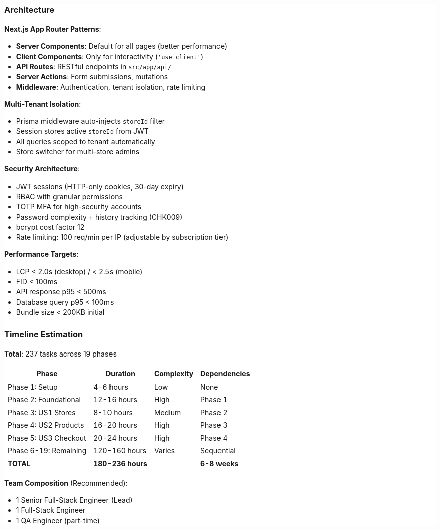 ### Architecture

**Next.js App Router Patterns**:
- **Server Components**: Default for all pages (better performance)
- **Client Components**: Only for interactivity (`'use client'`)
- **API Routes**: RESTful endpoints in `src/app/api/`
- **Server Actions**: Form submissions, mutations
- **Middleware**: Authentication, tenant isolation, rate limiting

**Multi-Tenant Isolation**:
- Prisma middleware auto-injects `storeId` filter
- Session stores active `storeId` from JWT
- All queries scoped to tenant automatically
- Store switcher for multi-store admins

**Security Architecture**:
- JWT sessions (HTTP-only cookies, 30-day expiry)
- RBAC with granular permissions
- TOTP MFA for high-security accounts
- Password complexity + history tracking (CHK009)
- bcrypt cost factor 12
- Rate limiting: 100 req/min per IP (adjustable by subscription tier)

**Performance Targets**:
- LCP < 2.0s (desktop) / < 2.5s (mobile)
- FID < 100ms
- API response p95 < 500ms
- Database query p95 < 100ms
- Bundle size < 200KB initial

### Timeline Estimation

**Total**: 237 tasks across 19 phases

| Phase | Duration | Complexity | Dependencies |
|-------|----------|------------|--------------|
| Phase 1: Setup | 4-6 hours | Low | None |
| Phase 2: Foundational | 12-16 hours | High | Phase 1 |
| Phase 3: US1 Stores | 8-10 hours | Medium | Phase 2 |
| Phase 4: US2 Products | 16-20 hours | High | Phase 3 |
| Phase 5: US3 Checkout | 20-24 hours | High | Phase 4 |
| Phase 6-19: Remaining | 120-160 hours | Varies | Sequential |
| **TOTAL** | **180-236 hours** | | **6-8 weeks** |

**Team Composition** (Recommended):
- 1 Senior Full-Stack Engineer (Lead)
- 1 Full-Stack Engineer
- 1 QA Engineer (part-time)
